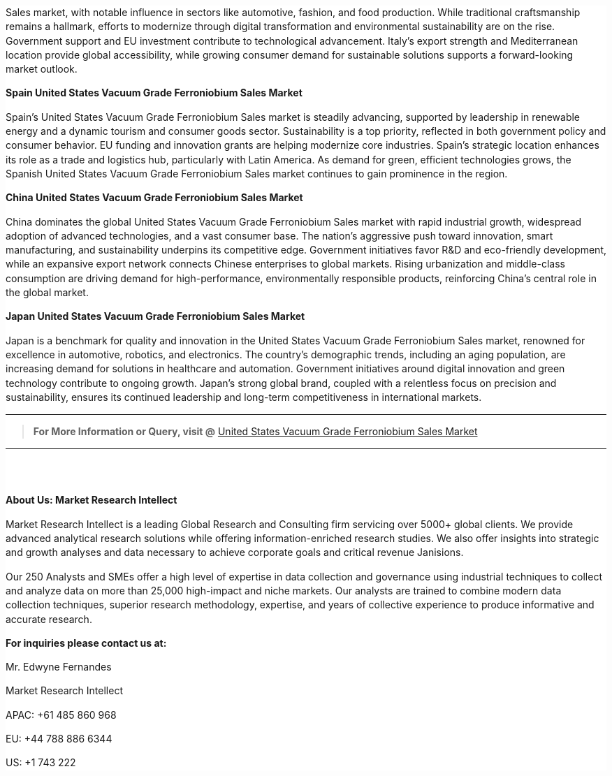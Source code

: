 Sales market, with notable influence in sectors like automotive, fashion, and food production. While traditional craftsmanship remains a hallmark, efforts to modernize through digital transformation and environmental sustainability are on the rise. Government support and EU investment contribute to technological advancement. Italy&rsquo;s export strength and Mediterranean location provide global accessibility, while growing consumer demand for sustainable solutions supports a forward-looking market outlook.</p><p class="" data-start="4424" data-end="4975"><strong data-start="4424" data-end="4445">Spain United States Vacuum Grade Ferroniobium Sales Market</strong></p><p class="" data-start="4424" data-end="4975">Spain&rsquo;s United States Vacuum Grade Ferroniobium Sales market is steadily advancing, supported by leadership in renewable energy and a dynamic tourism and consumer goods sector. Sustainability is a top priority, reflected in both government policy and consumer behavior. EU funding and innovation grants are helping modernize core industries. Spain&rsquo;s strategic location enhances its role as a trade and logistics hub, particularly with Latin America. As demand for green, efficient technologies grows, the Spanish United States Vacuum Grade Ferroniobium Sales market continues to gain prominence in the region.</p><p class="" data-start="4977" data-end="5589"><strong data-start="4977" data-end="4998">China United States Vacuum Grade Ferroniobium Sales Market</strong></p><p class="" data-start="4977" data-end="5589">China dominates the global United States Vacuum Grade Ferroniobium Sales market with rapid industrial growth, widespread adoption of advanced technologies, and a vast consumer base. The nation&rsquo;s aggressive push toward innovation, smart manufacturing, and sustainability underpins its competitive edge. Government initiatives favor R&amp;D and eco-friendly development, while an expansive export network connects Chinese enterprises to global markets. Rising urbanization and middle-class consumption are driving demand for high-performance, environmentally responsible products, reinforcing China&rsquo;s central role in the global market.</p><p class="" data-start="5591" data-end="6162"><strong data-start="5591" data-end="5612">Japan United States Vacuum Grade Ferroniobium Sales Market</strong></p><p class="" data-start="5591" data-end="6162">Japan is a benchmark for quality and innovation in the United States Vacuum Grade Ferroniobium Sales market, renowned for excellence in automotive, robotics, and electronics. The country&rsquo;s demographic trends, including an aging population, are increasing demand for solutions in healthcare and automation. Government initiatives around digital innovation and green technology contribute to ongoing growth. Japan&rsquo;s strong global brand, coupled with a relentless focus on precision and sustainability, ensures its continued leadership and long-term competitiveness in international markets.</p><hr /><blockquote><p><span class="font-[700]"><strong>For More Information or Query, visit&nbsp;@</strong>&nbsp;</span><span class="font-[700]"><a href="https://www.marketresearchintellect.com/product/global-vacuum-grade-ferroniobium-sales-market-size-forecast/?utm_source=Linkedin&utm_medium=019" target="_blank" data-tracking-control-name="article-ssr-frontend-pulse_little-text-block" data-tracking-will-navigate="" data-test-link="">United States Vacuum Grade Ferroniobium Sales Market</a></span></p></blockquote><hr /><h3>&nbsp;</h3><p><strong><span class="font-[700]">About Us: Market Research Intellect</span></strong></p><p><span class="">Market Research Intellect is a leading Global Research and Consulting firm servicing over 5000+ global clients. We provide advanced analytical research solutions while offering information-enriched research studies.&nbsp;</span>We also offer insights into strategic and growth analyses and data necessary to achieve corporate goals and critical revenue Janisions.</p><p><span class="">Our 250 Analysts and SMEs offer a high level of expertise in data collection and governance using industrial techniques to collect and analyze data on more than 25,000 high-impact and niche markets. Our analysts are trained to combine modern data collection techniques, superior research methodology, expertise, and years of collective experience to produce informative and accurate research.</span></p><p><strong>For inquiries please contact us at:</strong></p><p>Mr. Edwyne Fernandes</p><p>Market Research Intellect</p><p>APAC: +61 485 860 968</p><p>EU: +44 788 886 6344</p><p>US: +1 743 222